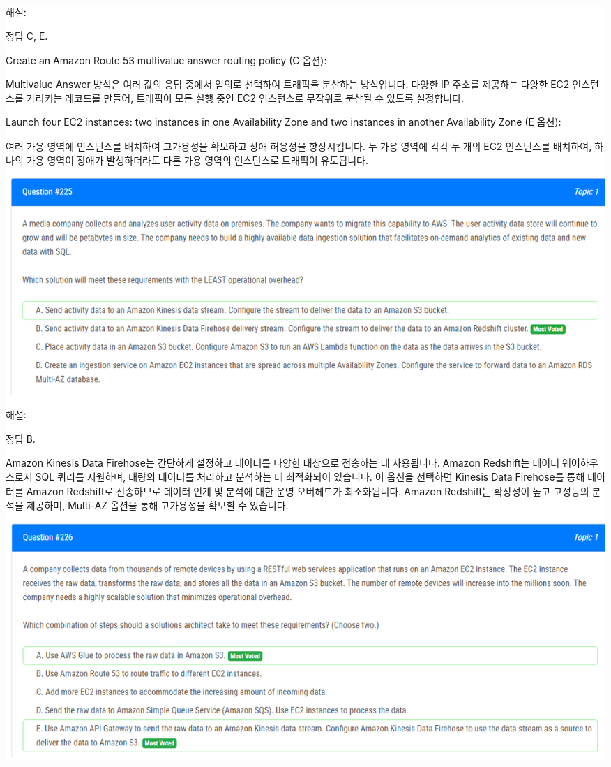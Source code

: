 해설:

정답 C, E.

Create an Amazon Route 53 multivalue answer routing policy (C 옵션):

Multivalue Answer 방식은 여러 값의 응답 중에서 임의로 선택하여 트래픽을 분산하는 방식입니다.
다양한 IP 주소를 제공하는 다양한 EC2 인스턴스를 가리키는 레코드를 만들어, 트래픽이 모든 실행 중인 EC2 인스턴스로 무작위로 분산될 수 있도록 설정합니다.

Launch four EC2 instances: two instances in one Availability Zone and two instances in another Availability Zone (E 옵션):

여러 가용 영역에 인스턴스를 배치하여 고가용성을 확보하고 장애 허용성을 향상시킵니다.
두 가용 영역에 각각 두 개의 EC2 인스턴스를 배치하여, 하나의 가용 영역이 장애가 발생하더라도 다른 가용 영역의 인스턴스로 트래픽이 유도됩니다.

![img_4.png](images/20일차/img_4.png)

해설:

정답 B.

Amazon Kinesis Data Firehose는 간단하게 설정하고 데이터를 다양한 대상으로 전송하는 데 사용됩니다.
Amazon Redshift는 데이터 웨어하우스로서 SQL 쿼리를 지원하며, 대량의 데이터를 처리하고 분석하는 데 최적화되어 있습니다.
이 옵션을 선택하면 Kinesis Data Firehose를 통해 데이터를 Amazon Redshift로 전송하므로 데이터 인계 및 분석에 대한 운영 오버헤드가 최소화됩니다.
Amazon Redshift는 확장성이 높고 고성능의 분석을 제공하며, Multi-AZ 옵션을 통해 고가용성을 확보할 수 있습니다.

![img_5.png](images/20일차/img_5.png)
